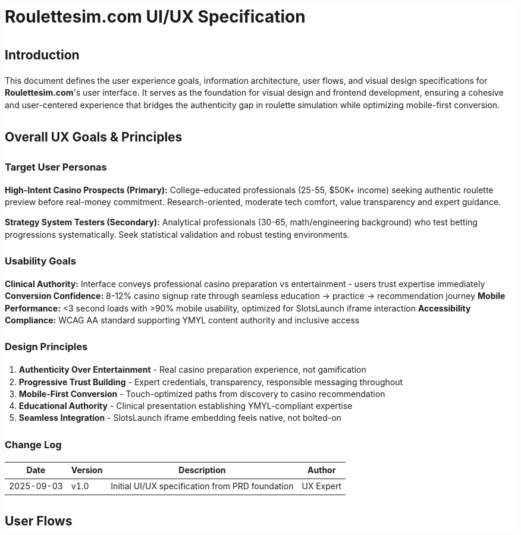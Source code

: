 # Roulettesim.com UI/UX Specification

## Introduction

This document defines the user experience goals, information architecture, user flows, and visual design specifications for **Roulettesim.com**'s user interface. It serves as the foundation for visual design and frontend development, ensuring a cohesive and user-centered experience that bridges the authenticity gap in roulette simulation while optimizing mobile-first conversion.

## Overall UX Goals & Principles

### Target User Personas

**High-Intent Casino Prospects (Primary):** College-educated professionals (25-55, $50K+ income) seeking authentic roulette preview before real-money commitment. Research-oriented, moderate tech comfort, value transparency and expert guidance.

**Strategy System Testers (Secondary):** Analytical professionals (30-65, math/engineering background) who test betting progressions systematically. Seek statistical validation and robust testing environments.

### Usability Goals

**Clinical Authority:** Interface conveys professional casino preparation vs entertainment - users trust expertise immediately
**Conversion Confidence:** 8-12% casino signup rate through seamless education → practice → recommendation journey
**Mobile Performance:** <3 second loads with >90% mobile usability, optimized for SlotsLaunch iframe interaction
**Accessibility Compliance:** WCAG AA standard supporting YMYL content authority and inclusive access

### Design Principles

1. **Authenticity Over Entertainment** - Real casino preparation experience, not gamification
2. **Progressive Trust Building** - Expert credentials, transparency, responsible messaging throughout  
3. **Mobile-First Conversion** - Touch-optimized paths from discovery to casino recommendation
4. **Educational Authority** - Clinical presentation establishing YMYL-compliant expertise
5. **Seamless Integration** - SlotsLaunch iframe embedding feels native, not bolted-on

### Change Log

| Date | Version | Description | Author |
|------|---------|-------------|---------|
| 2025-09-03 | v1.0 | Initial UI/UX specification from PRD foundation | UX Expert |

## User Flows
